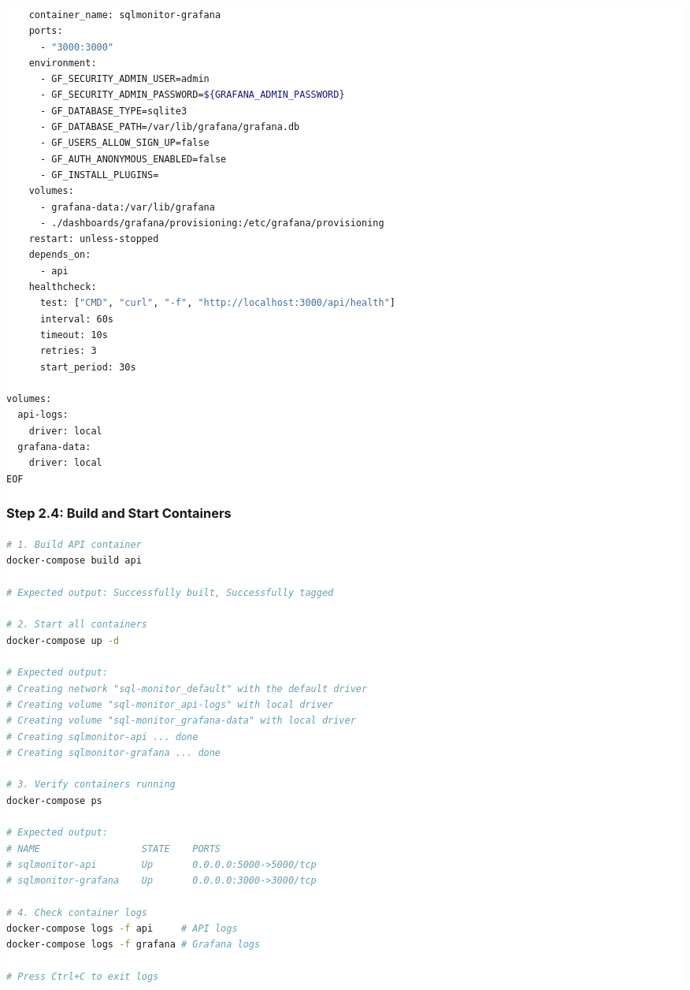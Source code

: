 ```bash
    container_name: sqlmonitor-grafana
    ports:
      - "3000:3000"
    environment:
      - GF_SECURITY_ADMIN_USER=admin
      - GF_SECURITY_ADMIN_PASSWORD=${GRAFANA_ADMIN_PASSWORD}
      - GF_DATABASE_TYPE=sqlite3
      - GF_DATABASE_PATH=/var/lib/grafana/grafana.db
      - GF_USERS_ALLOW_SIGN_UP=false
      - GF_AUTH_ANONYMOUS_ENABLED=false
      - GF_INSTALL_PLUGINS=
    volumes:
      - grafana-data:/var/lib/grafana
      - ./dashboards/grafana/provisioning:/etc/grafana/provisioning
    restart: unless-stopped
    depends_on:
      - api
    healthcheck:
      test: ["CMD", "curl", "-f", "http://localhost:3000/api/health"]
      interval: 60s
      timeout: 10s
      retries: 3
      start_period: 30s

volumes:
  api-logs:
    driver: local
  grafana-data:
    driver: local
EOF
```

### Step 2.4: Build and Start Containers

```bash
# 1. Build API container
docker-compose build api

# Expected output: Successfully built, Successfully tagged

# 2. Start all containers
docker-compose up -d

# Expected output:
# Creating network "sql-monitor_default" with the default driver
# Creating volume "sql-monitor_api-logs" with local driver
# Creating volume "sql-monitor_grafana-data" with local driver
# Creating sqlmonitor-api ... done
# Creating sqlmonitor-grafana ... done

# 3. Verify containers running
docker-compose ps

# Expected output:
# NAME                  STATE    PORTS
# sqlmonitor-api        Up       0.0.0.0:5000->5000/tcp
# sqlmonitor-grafana    Up       0.0.0.0:3000->3000/tcp

# 4. Check container logs
docker-compose logs -f api     # API logs
docker-compose logs -f grafana # Grafana logs

# Press Ctrl+C to exit logs
```